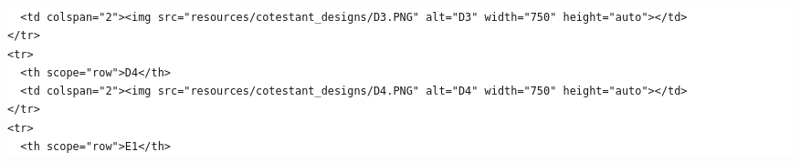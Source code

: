       <td colspan="2"><img src="resources/cotestant_designs/D3.PNG" alt="D3" width="750" height="auto"></td>
    </tr>
    <tr>
      <th scope="row">D4</th>
      <td colspan="2"><img src="resources/cotestant_designs/D4.PNG" alt="D4" width="750" height="auto"></td>
    </tr>
    <tr>
      <th scope="row">E1</th>